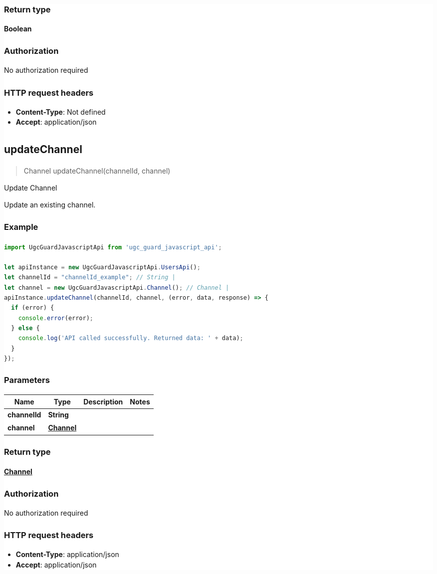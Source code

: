 ### Return type

**Boolean**

### Authorization

No authorization required

### HTTP request headers

- **Content-Type**: Not defined
- **Accept**: application/json


## updateChannel

> Channel updateChannel(channelId, channel)

Update Channel

Update an existing channel.

### Example

```javascript
import UgcGuardJavascriptApi from 'ugc_guard_javascript_api';

let apiInstance = new UgcGuardJavascriptApi.UsersApi();
let channelId = "channelId_example"; // String | 
let channel = new UgcGuardJavascriptApi.Channel(); // Channel | 
apiInstance.updateChannel(channelId, channel, (error, data, response) => {
  if (error) {
    console.error(error);
  } else {
    console.log('API called successfully. Returned data: ' + data);
  }
});
```

### Parameters


Name | Type | Description  | Notes
------------- | ------------- | ------------- | -------------
 **channelId** | **String**|  | 
 **channel** | [**Channel**](Channel.md)|  | 

### Return type

[**Channel**](Channel.md)

### Authorization

No authorization required

### HTTP request headers

- **Content-Type**: application/json
- **Accept**: application/json

